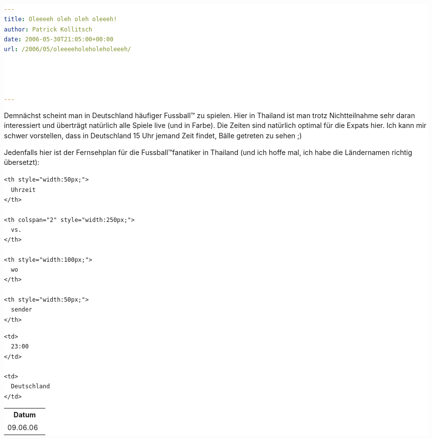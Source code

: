 ```yaml
---
title: Oleeeeh oleh oleh oleeeh!
author: Patrick Kollitsch
date: 2006-05-30T21:05:00+00:00
url: /2006/05/oleeeeholeholeholeeeh/




---
```

Demnächst scheint man in Deutschland häufiger Fussball&trade; zu spielen. Hier in Thailand ist man trotz Nichtteilnahme sehr daran interessiert und überträgt natürlich alle Spiele live (und in Farbe). Die Zeiten sind natürlich optimal für die Expats hier. Ich kann mir schwer vorstellen, dass in Deutschland 15 Uhr jemand Zeit findet, Bälle getreten zu sehen ;)

Jedenfalls hier ist der Fernsehplan für die Fussball&trade;fanatiker in Thailand (und ich hoffe mal, ich habe die Ländernamen richtig übersetzt):

<table summary="Ausstrahlungszeiten der Fussball-WM in Thailand" cellspacing="0">
  <tr>
    <th style="width:70px;">
      Datum
    </th>

    <th style="width:50px;">
      Uhrzeit
    </th>

    <th colspan="2" style="width:250px;">
      vs.
    </th>

    <th style="width:100px;">
      wo
    </th>

    <th style="width:50px;">
      sender
    </th>
  </tr>

  <tr class="odd">
    <td>
      09.06.06
    </td>

    <td>
      23:00
    </td>

    <td>
      Deutschland
    </td>
